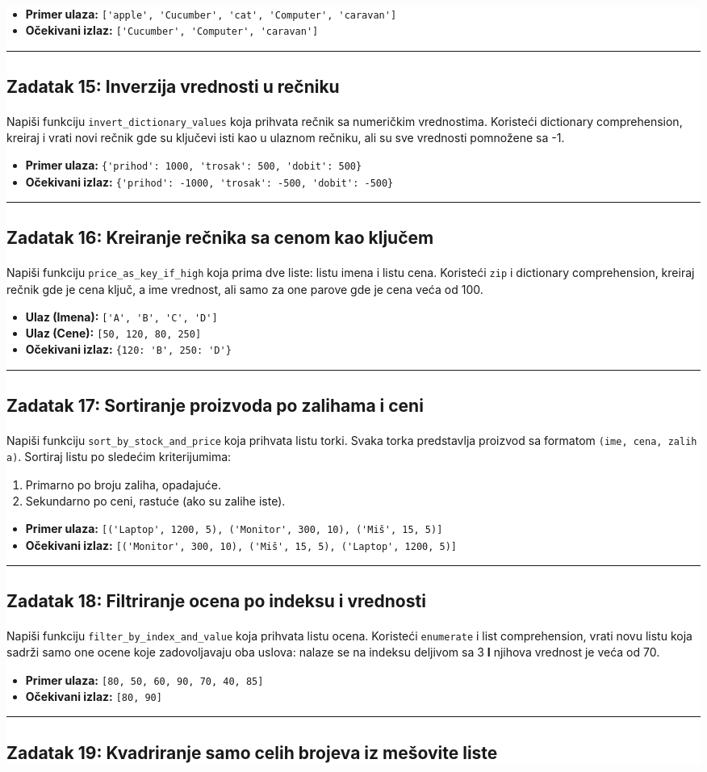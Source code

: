 * **Primer ulaza:** `['apple', 'Cucumber', 'cat', 'Computer', 'caravan']`
* **Očekivani izlaz:** `['Cucumber', 'Computer', 'caravan']`

---

## **Zadatak 15: Inverzija vrednosti u rečniku**

Napiši funkciju `invert_dictionary_values` koja prihvata rečnik sa numeričkim vrednostima. Koristeći dictionary comprehension, kreiraj i vrati novi rečnik gde su ključevi isti kao u ulaznom rečniku, ali su sve vrednosti pomnožene sa -1.

* **Primer ulaza:** `{'prihod': 1000, 'trosak': 500, 'dobit': 500}`
* **Očekivani izlaz:** `{'prihod': -1000, 'trosak': -500, 'dobit': -500}`

---

## **Zadatak 16: Kreiranje rečnika sa cenom kao ključem**

Napiši funkciju `price_as_key_if_high` koja prima dve liste: listu imena i listu cena. Koristeći `zip` i dictionary comprehension, kreiraj rečnik gde je cena ključ, a ime vrednost, ali samo za one parove gde je cena veća od 100.

* **Ulaz (Imena):** `['A', 'B', 'C', 'D']`
* **Ulaz (Cene):** `[50, 120, 80, 250]`
* **Očekivani izlaz:** `{120: 'B', 250: 'D'}`

---

## **Zadatak 17: Sortiranje proizvoda po zalihama i ceni**

Napiši funkciju `sort_by_stock_and_price` koja prihvata listu torki. Svaka torka predstavlja proizvod sa formatom `(ime, cena, zaliha)`. Sortiraj listu po sledećim kriterijumima:
1. Primarno po broju zaliha, opadajuće.
2. Sekundarno po ceni, rastuće (ako su zalihe iste).

* **Primer ulaza:** `[('Laptop', 1200, 5), ('Monitor', 300, 10), ('Miš', 15, 5)]`
* **Očekivani izlaz:** `[('Monitor', 300, 10), ('Miš', 15, 5), ('Laptop', 1200, 5)]`

---

## **Zadatak 18: Filtriranje ocena po indeksu i vrednosti**

Napiši funkciju `filter_by_index_and_value` koja prihvata listu ocena. Koristeći `enumerate` i list comprehension, vrati novu listu koja sadrži samo one ocene koje zadovoljavaju oba uslova: nalaze se na indeksu deljivom sa 3 **I** njihova vrednost je veća od 70.

* **Primer ulaza:** `[80, 50, 60, 90, 70, 40, 85]`
* **Očekivani izlaz:** `[80, 90]`

---

## **Zadatak 19: Kvadriranje samo celih brojeva iz mešovite liste**

